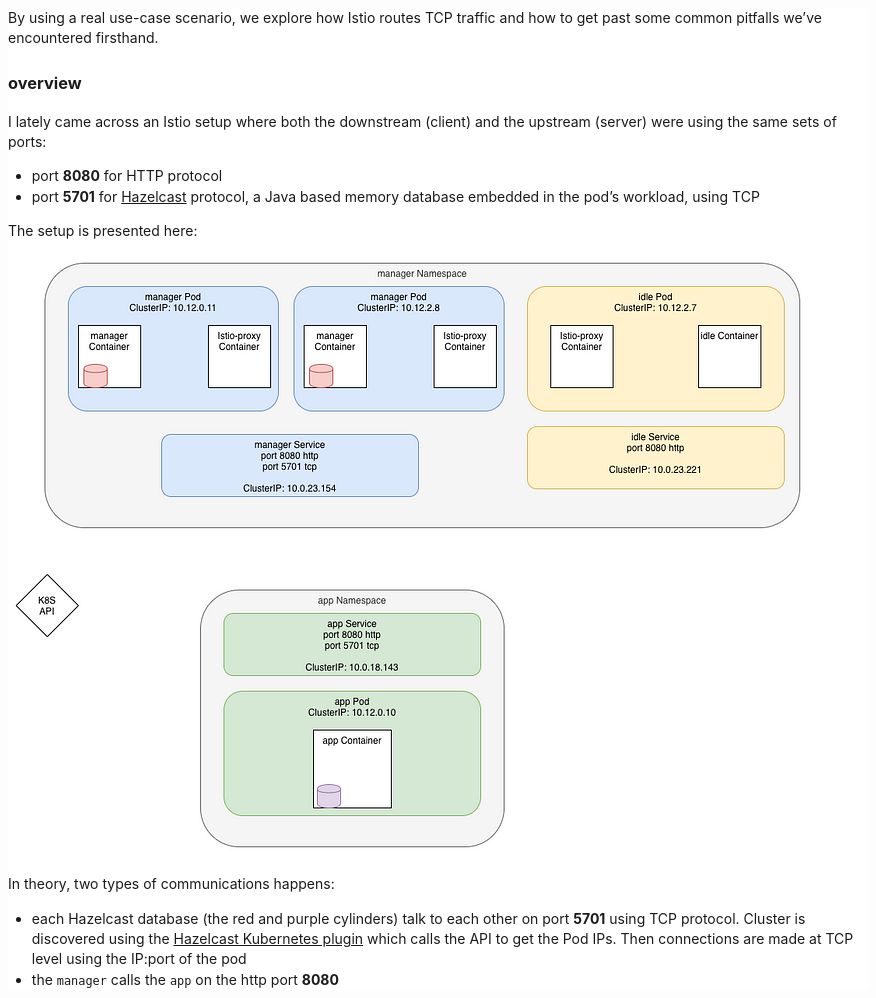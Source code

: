 

By using a real use-case scenario, we explore how Istio routes TCP traffic and how to get past some common pitfalls we’ve encountered firsthand.

### overview

I lately came across an Istio setup where both the downstream (client) and the upstream (server) were using the same sets of ports:

*   port **8080** for HTTP protocol
*   port **5701** for [Hazelcast](https://hazelcast.com/) protocol, a Java based memory database embedded in the pod’s workload, using TCP

The setup is presented here:

![image](/content/posts/2020-08-06_understanding-istio-and-tcp-services/images/2.png#layoutTextWidth)


In theory, two types of communications happens:

*   each Hazelcast database (the red and purple cylinders) talk to each other on port **5701** using TCP protocol. Cluster is discovered using the [Hazelcast Kubernetes plugin](https://github.com/hazelcast/hazelcast-kubernetes) which calls the API to get the Pod IPs. Then connections are made at TCP level using the IP:port of the pod
*   the `manager` calls the `app` on the http port **8080**
